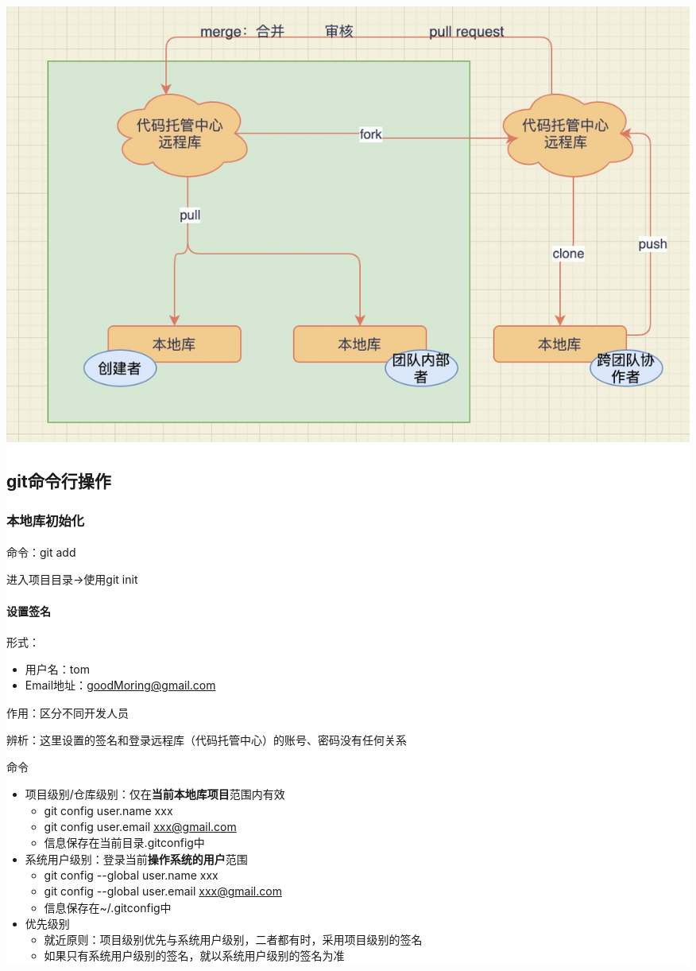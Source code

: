 ![](./media/16371536520417.jpg)

## git命令行操作

### 本地库初始化

命令：git add

进入项目目录->使用git init

#### 设置签名

形式：

- 用户名：tom
- Email地址：goodMoring@gmail.com

作用：区分不同开发人员

辨析：这里设置的签名和登录远程库（代码托管中心）的账号、密码没有任何关系

命令

- 项目级别/仓库级别：仅在**当前本地库项目**范围内有效
    - git config user.name xxx
    - git config user.email xxx@gmail.com
    - 信息保存在当前目录.gitconfig中
- 系统用户级别：登录当前**操作系统的用户**范围
    - git config --global user.name xxx
    - git config --global user.email xxx@gmail.com
    - 信息保存在~/.gitconfig中
- 优先级别
    - 就近原则：项目级别优先与系统用户级别，二者都有时，采用项目级别的签名
    - 如果只有系统用户级别的签名，就以系统用户级别的签名为准
